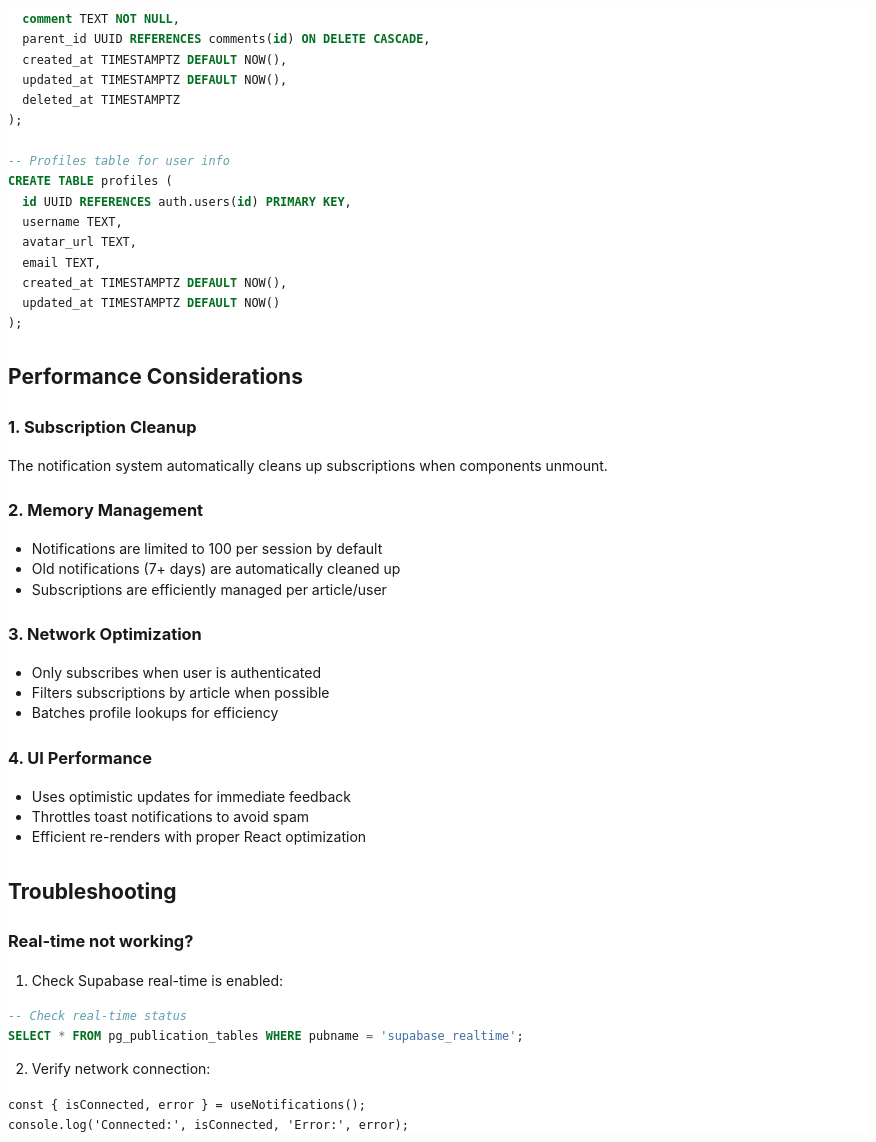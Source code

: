 ```sql
  comment TEXT NOT NULL,
  parent_id UUID REFERENCES comments(id) ON DELETE CASCADE,
  created_at TIMESTAMPTZ DEFAULT NOW(),
  updated_at TIMESTAMPTZ DEFAULT NOW(),
  deleted_at TIMESTAMPTZ
);

-- Profiles table for user info
CREATE TABLE profiles (
  id UUID REFERENCES auth.users(id) PRIMARY KEY,
  username TEXT,
  avatar_url TEXT,
  email TEXT,
  created_at TIMESTAMPTZ DEFAULT NOW(),
  updated_at TIMESTAMPTZ DEFAULT NOW()
);
```

## Performance Considerations

### 1. Subscription Cleanup
The notification system automatically cleans up subscriptions when components unmount.

### 2. Memory Management
- Notifications are limited to 100 per session by default
- Old notifications (7+ days) are automatically cleaned up
- Subscriptions are efficiently managed per article/user

### 3. Network Optimization
- Only subscribes when user is authenticated
- Filters subscriptions by article when possible
- Batches profile lookups for efficiency

### 4. UI Performance
- Uses optimistic updates for immediate feedback
- Throttles toast notifications to avoid spam
- Efficient re-renders with proper React optimization

## Troubleshooting

### Real-time not working?

1. Check Supabase real-time is enabled:
```sql
-- Check real-time status
SELECT * FROM pg_publication_tables WHERE pubname = 'supabase_realtime';
```

2. Verify network connection:
```tsx
const { isConnected, error } = useNotifications();
console.log('Connected:', isConnected, 'Error:', error);
```
